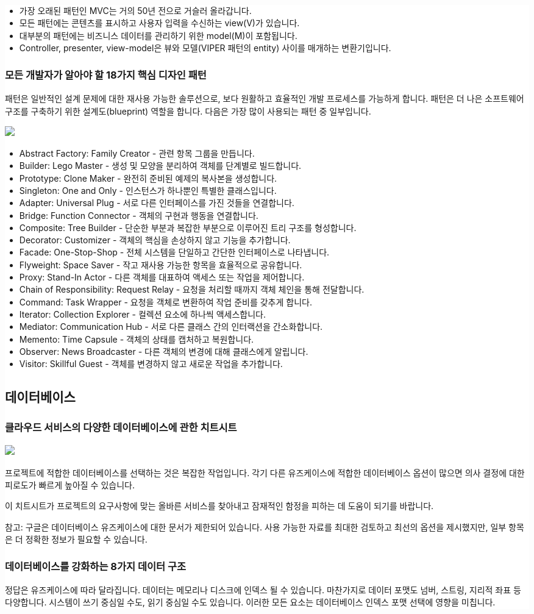 - 가장 오래된 패턴인 MVC는 거의 50년 전으로 거슬러 올라갑니다.
- 모든 패턴에는 콘텐츠를 표시하고 사용자 입력을 수신하는 view(V)가 있습니다. 
- 대부분의 패턴에는 비즈니스 데이터를 관리하기 위한 model(M)이 포함됩니다.
- Controller, presenter, view-model은 뷰와 모델(VIPER 패턴의 entity) 사이를 매개하는 변환기입니다.

### 모든 개발자가 알아야 할 18가지 핵심 디자인 패턴

패턴은 일반적인 설계 문제에 대한 재사용 가능한 솔루션으로, 보다 원활하고 효율적인 개발 프로세스를 가능하게 합니다. 패턴은 더 나은 소프트웨어 구조를 구축하기 위한 설계도(blueprint) 역할을 합니다. 다음은 가장 많이 사용되는 패턴 중 일부입니다.

<p>
  <img src="../images/18-oo-patterns.png" />
</p>

- Abstract Factory: Family Creator - 관련 항목 그룹을 만듭니다.
- Builder: Lego Master - 생성 및 모양을 분리하여 객체를 단계별로 빌드합니다.
- Prototype: Clone Maker - 완전히 준비된 예제의 복사본을 생성합니다.
- Singleton: One and Only - 인스턴스가 하나뿐인 특별한 클래스입니다.
- Adapter: Universal Plug - 서로 다른 인터페이스를 가진 것들을 연결합니다.
- Bridge: Function Connector - 객체의 구현과 행동을 연결합니다.
- Composite: Tree Builder -  단순한 부분과 복잡한 부분으로 이루어진 트리 구조를 형성합니다.
- Decorator: Customizer - 객체의 핵심을 손상하지 않고 기능을 추가합니다.
- Facade: One-Stop-Shop - 전체 시스템을 단일하고 간단한 인터페이스로 나타냅니다.
- Flyweight: Space Saver - 작고 재사용 가능한 항목을 효율적으로 공유합니다.
- Proxy: Stand-In Actor - 다른 객체를 대표하여 액세스 또는 작업을 제어합니다.
- Chain of Responsibility: Request Relay - 요청을 처리할 때까지 객체 체인을 통해 전달합니다.
- Command: Task Wrapper - 요청을 객체로 변환하여 작업 준비를 갖추게 합니다.
- Iterator: Collection Explorer - 컬렉션 요소에 하나씩 액세스합니다.
- Mediator: Communication Hub - 서로 다른 클래스 간의 인터랙션을 간소화합니다.
- Memento: Time Capsule - 객체의 상태를 캡처하고 복원합니다.
- Observer: News Broadcaster - 다른 객체의 변경에 대해 클래스에게 알립니다.
- Visitor: Skillful Guest - 객체를 변경하지 않고 새로운 작업을 추가합니다.

## 데이터베이스

### 클라우드 서비스의 다양한 데이터베이스에 관한 치트시트

<p>
  <img src="../images/cloud-dbs2.png" />
</p>

프로젝트에 적합한 데이터베이스를 선택하는 것은 복잡한 작업입니다. 각기 다른 유즈케이스에 적합한 데이터베이스 옵션이 많으면 의사 결정에 대한 피로도가 빠르게 높아질 수 있습니다.

이 치트시트가 프로젝트의 요구사항에 맞는 올바른 서비스를 찾아내고 잠재적인 함정을 피하는 데 도움이 되기를 바랍니다.

참고: 구글은 데이터베이스 유즈케이스에 대한 문서가 제한되어 있습니다. 사용 가능한 자료를 최대한 검토하고 최선의 옵션을 제시했지만, 일부 항목은 더 정확한 정보가 필요할 수 있습니다.

### 데이터베이스를 강화하는 8가지 데이터 구조

정답은 유즈케이스에 따라 달라집니다. 데이터는 메모리나 디스크에 인덱스 될 수 있습니다. 마찬가지로 데이터 포맷도 넘버, 스트링, 지리적 좌표 등 다양합니다. 시스템이 쓰기 중심일 수도, 읽기 중심일 수도 있습니다. 이러한 모든 요소는 데이터베이스 인덱스 포맷 선택에 영향을 미칩니다. 
